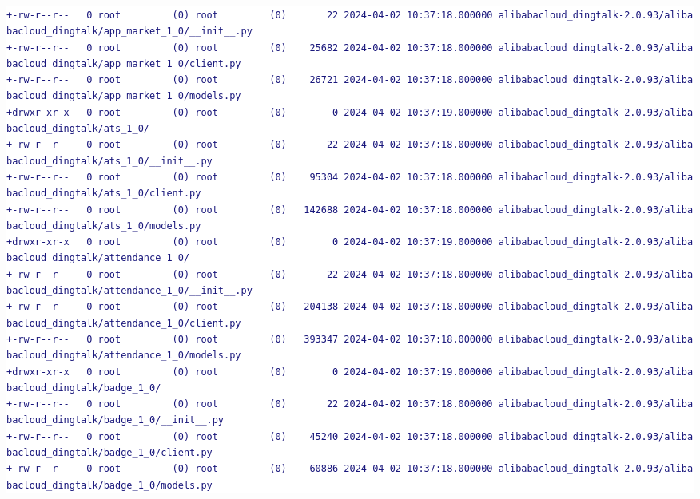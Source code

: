 ```diff
+-rw-r--r--   0 root         (0) root         (0)       22 2024-04-02 10:37:18.000000 alibabacloud_dingtalk-2.0.93/alibabacloud_dingtalk/app_market_1_0/__init__.py
+-rw-r--r--   0 root         (0) root         (0)    25682 2024-04-02 10:37:18.000000 alibabacloud_dingtalk-2.0.93/alibabacloud_dingtalk/app_market_1_0/client.py
+-rw-r--r--   0 root         (0) root         (0)    26721 2024-04-02 10:37:18.000000 alibabacloud_dingtalk-2.0.93/alibabacloud_dingtalk/app_market_1_0/models.py
+drwxr-xr-x   0 root         (0) root         (0)        0 2024-04-02 10:37:19.000000 alibabacloud_dingtalk-2.0.93/alibabacloud_dingtalk/ats_1_0/
+-rw-r--r--   0 root         (0) root         (0)       22 2024-04-02 10:37:18.000000 alibabacloud_dingtalk-2.0.93/alibabacloud_dingtalk/ats_1_0/__init__.py
+-rw-r--r--   0 root         (0) root         (0)    95304 2024-04-02 10:37:18.000000 alibabacloud_dingtalk-2.0.93/alibabacloud_dingtalk/ats_1_0/client.py
+-rw-r--r--   0 root         (0) root         (0)   142688 2024-04-02 10:37:18.000000 alibabacloud_dingtalk-2.0.93/alibabacloud_dingtalk/ats_1_0/models.py
+drwxr-xr-x   0 root         (0) root         (0)        0 2024-04-02 10:37:19.000000 alibabacloud_dingtalk-2.0.93/alibabacloud_dingtalk/attendance_1_0/
+-rw-r--r--   0 root         (0) root         (0)       22 2024-04-02 10:37:18.000000 alibabacloud_dingtalk-2.0.93/alibabacloud_dingtalk/attendance_1_0/__init__.py
+-rw-r--r--   0 root         (0) root         (0)   204138 2024-04-02 10:37:18.000000 alibabacloud_dingtalk-2.0.93/alibabacloud_dingtalk/attendance_1_0/client.py
+-rw-r--r--   0 root         (0) root         (0)   393347 2024-04-02 10:37:18.000000 alibabacloud_dingtalk-2.0.93/alibabacloud_dingtalk/attendance_1_0/models.py
+drwxr-xr-x   0 root         (0) root         (0)        0 2024-04-02 10:37:19.000000 alibabacloud_dingtalk-2.0.93/alibabacloud_dingtalk/badge_1_0/
+-rw-r--r--   0 root         (0) root         (0)       22 2024-04-02 10:37:18.000000 alibabacloud_dingtalk-2.0.93/alibabacloud_dingtalk/badge_1_0/__init__.py
+-rw-r--r--   0 root         (0) root         (0)    45240 2024-04-02 10:37:18.000000 alibabacloud_dingtalk-2.0.93/alibabacloud_dingtalk/badge_1_0/client.py
+-rw-r--r--   0 root         (0) root         (0)    60886 2024-04-02 10:37:18.000000 alibabacloud_dingtalk-2.0.93/alibabacloud_dingtalk/badge_1_0/models.py
